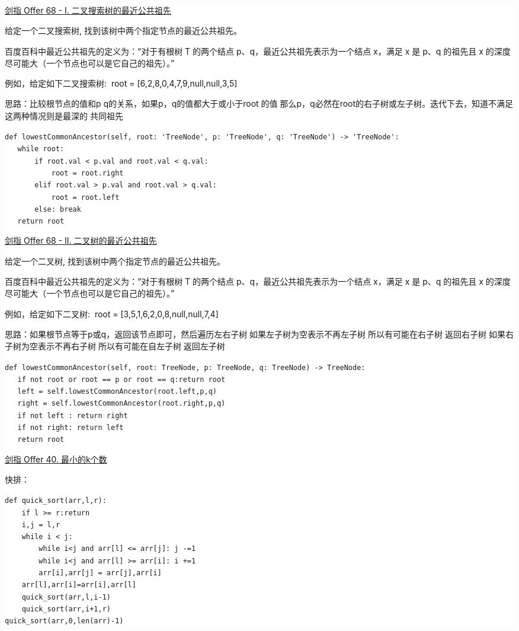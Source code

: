  
[剑指 Offer 68 - I. 二叉搜索树的最近公共祖先](https://leetcode-cn.com/problems/er-cha-sou-suo-shu-de-zui-jin-gong-gong-zu-xian-lcof/)

给定一个二叉搜索树, 找到该树中两个指定节点的最近公共祖先。

百度百科中最近公共祖先的定义为：“对于有根树 T 的两个结点 p、q，最近公共祖先表示为一个结点 x，满足 x 是 p、q 的祖先且 x 的深度尽可能大（一个节点也可以是它自己的祖先）。”

例如，给定如下二叉搜索树:  root = [6,2,8,0,4,7,9,null,null,3,5]
 

思路：比较根节点的值和p q的关系，如果p，q的值都大于或小于root 的值
那么p，q必然在root的右子树或左子树。迭代下去，知道不满足这两种情况则是最深的
共同祖先
 ```
 def lowestCommonAncestor(self, root: 'TreeNode', p: 'TreeNode', q: 'TreeNode') -> 'TreeNode':
 	while root:
 		if root.val < p.val and root.val < q.val:
 			root = root.right
 		elif root.val > p.val and root.val > q.val:
 			root = root.left
 		else: break
 	return root
 ```
 
[剑指 Offer 68 - II. 二叉树的最近公共祖先](https://leetcode-cn.com/problems/er-cha-shu-de-zui-jin-gong-gong-zu-xian-lcof/)

给定一个二叉树, 找到该树中两个指定节点的最近公共祖先。

百度百科中最近公共祖先的定义为：“对于有根树 T 的两个结点 p、q，最近公共祖先表示为一个结点 x，满足 x 是 p、q 的祖先且 x 的深度尽可能大（一个节点也可以是它自己的祖先）。”

例如，给定如下二叉树:  root = [3,5,1,6,2,0,8,null,null,7,4] 

思路：如果根节点等于p或q，返回该节点即可，然后遍历左右子树
如果左子树为空表示不再左子树  所以有可能在右子树 返回右子树
如果右子树为空表示不再右子树  所以有可能在自左子树 返回左子树
 ```
 def lowestCommonAncestor(self, root: TreeNode, p: TreeNode, q: TreeNode) -> TreeNode:
 	if not root or root == p or root == q:return root
 	left = self.lowestCommonAncestor(root.left,p,q)
 	right = self.lowestCommonAncestor(root.right,p,q)
 	if not left : return right
 	if not right: return left
 	return root
 ```
 
 
[剑指 Offer 40. 最小的k个数](https://leetcode-cn.com/problems/zui-xiao-de-kge-shu-lcof/)

快排：
 ```
 def quick_sort(arr,l,r):
	 if l >= r:return
	 i,j = l,r
	 while i < j:
		 while i<j and arr[l] <= arr[j]: j -=1
		 while i<j and arr[l] >= arr[i]: i +=1
		 arr[i],arr[j] = arr[j],arr[i]
	 arr[l],arr[i]=arr[i],arr[l]
	 quick_sort(arr,l,i-1)
	 quick_sort(arr,i+1,r)
 quick_sort(arr,0,len(arr)-1)
 ```
 